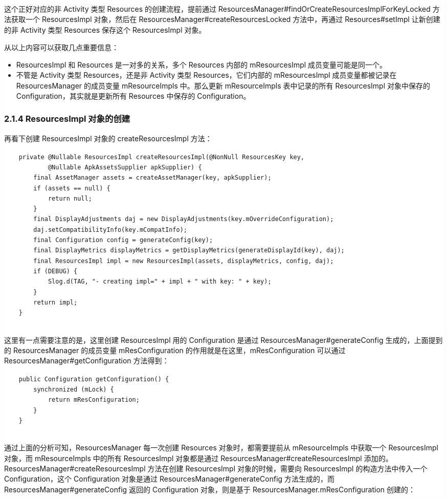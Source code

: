 这个正好对应的非 Activity 类型 Resources 的创建流程，提前通过 ResourcesManager#findOrCreateResourcesImplForKeyLocked 方法获取一个 ResourcesImpl 对象，然后在 ResourcesManager#createResourcesLocked 方法中，再通过 Resources#setImpl 让新创建的非 Activity 类型 Resources 保存这个 ResourcesImpl 对象。

从以上内容可以获取几点重要信息：

*   ResourcesImpl 和 Resources 是一对多的关系，多个 Resources 内部的 mResourcesImpl 成员变量可能是同一个。
*   不管是 Activity 类型 Resources，还是非 Activity 类型 Resources，它们内部的 mResourcesImpl 成员变量都被记录在 ResourcesManager 的成员变量 mResourceImpls 中。那么更新 mResourceImpls 表中记录的所有 ResourcesImpl 对象中保存的 Configuration，其实就是更新所有 Resources 中保存的 Configuration。

### 2.1.4 ResourcesImpl 对象的创建

再看下创建 ResourcesImpl 对象的 createResourcesImpl 方法：

```
    private @Nullable ResourcesImpl createResourcesImpl(@NonNull ResourcesKey key,
            @Nullable ApkAssetsSupplier apkSupplier) {
        final AssetManager assets = createAssetManager(key, apkSupplier);
        if (assets == null) {
            return null;
        }
        final DisplayAdjustments daj = new DisplayAdjustments(key.mOverrideConfiguration);
        daj.setCompatibilityInfo(key.mCompatInfo);
        final Configuration config = generateConfig(key);
        final DisplayMetrics displayMetrics = getDisplayMetrics(generateDisplayId(key), daj);
        final ResourcesImpl impl = new ResourcesImpl(assets, displayMetrics, config, daj);
        if (DEBUG) {
            Slog.d(TAG, "- creating impl=" + impl + " with key: " + key);
        }
        return impl;
    }


```

这里有一点需要注意的是，这里创建 ResourcesImpl 用的 Configuration 是通过 ResourcesManager#generateConfig 生成的，上面提到的 ResourcesManager 的成员变量 mResConfiguration 的作用就是在这里，mResConfiguration 可以通过 ResourcesManager#getConfiguration 方法得到：

```
    public Configuration getConfiguration() {
        synchronized (mLock) {
            return mResConfiguration;
        }
    }


```

通过上面的分析可知，ResourcesManager 每一次创建 Resources 对象时，都需要提前从 mResourceImpls 中获取一个 ResourcesImpl 对象，而 mResourceImpls 中的所有 ResourcesImpl 对象都是通过 ResourcesManager#createResourcesImpl 添加的。ResourcesManager#createResourcesImpl 方法在创建 ResourcesImpl 对象的时候，需要向 ResourcesImpl 的构造方法中传入一个 Configuration，这个 Configuration 对象是通过 ResourcesManager#generateConfig 方法生成的，而 ResourcesManager#generateConfig 返回的 Configuration 对象，则是基于 ResourcesManager.mResConfiguration 创建的：
